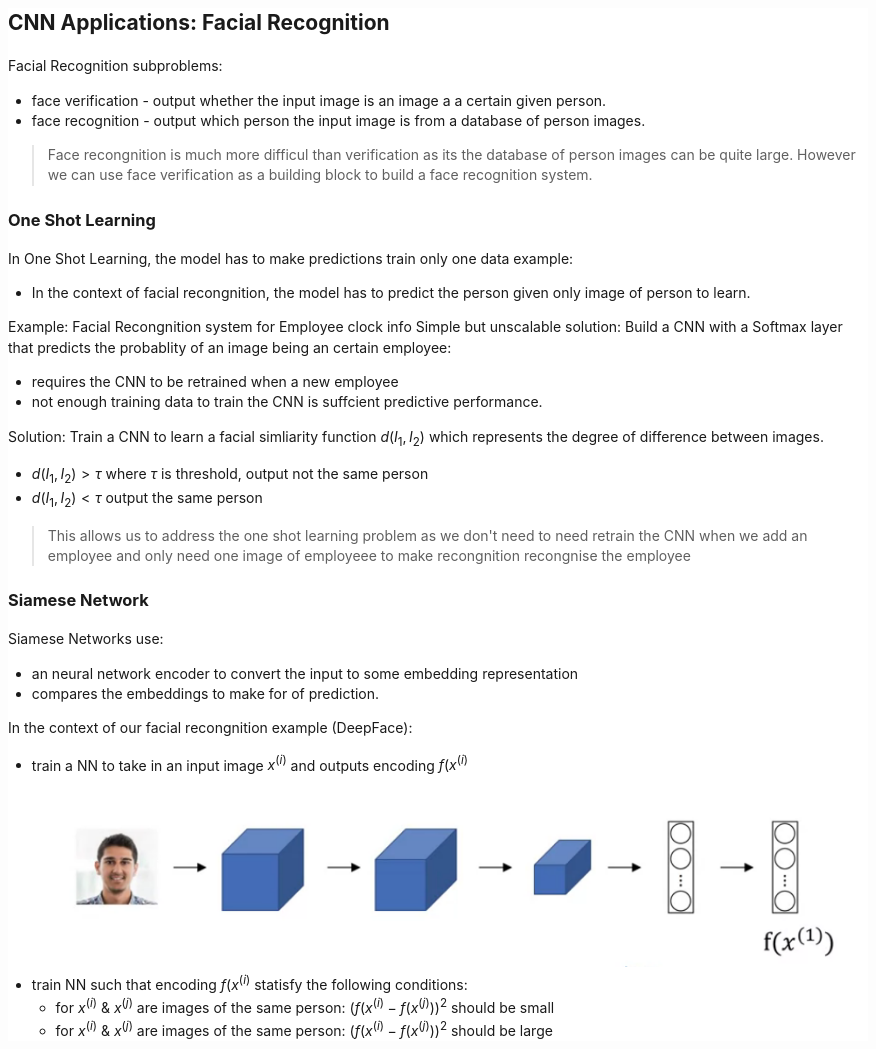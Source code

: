 ## CNN Applications: Facial Recognition
Facial Recognition subproblems:
- face verification - output whether the input image is an image a a certain given person.
- face recognition - output which person the input image is from a database of person images.

> Face recongnition is much more difficul than verification as its the database of person images can be quite large.
> However we can use face verification as a building block to build a face recognition system.

### One Shot Learning
In One Shot Learning, the model has to make predictions train only one data example:
- In the context of facial recongnition, the model has to predict the person given only image of person to learn.

Example: Facial Recongnition system for Employee clock info
Simple but unscalable solution: Build a CNN with a Softmax layer that predicts the probablity of
an image being an certain employee:
- requires the CNN to be retrained when a new employee
- not enough training data to train the CNN is suffcient predictive performance.

Solution: Train a CNN to learn a facial simliarity function $d(I_1,I_2)$ which
represents the degree of difference between images.
- $d(I_1,I_2) \gt \tau$ where $\tau$ is threshold, output not the same person
- $d(I_1,I_2) \lt \tau$ output the same person

> This allows us to address the one shot learning problem as we don't need
> to need retrain the CNN when we add an employee and only need one image
> of employeee to make recongnition recongnise the employee

### Siamese Network
Siamese Networks use:
- an neural network encoder to convert the input to some embedding representation
- compares the embeddings to make for of prediction.

In the context of our facial recongnition example (DeepFace):
- train a NN to take in an input image $x^{(i)}$ and outputs encoding $f(x^{(i)}$
![Facial Encoding CNN](./assets/convnets/face_recongnition_encoding_cnn.png)
- train NN such that encoding $f(x^{(i)}$ statisfy the following conditions:
    - for $x^{(i)}$ &amp; $x^{(j)}$ are images of the same person: 
        $(f(x^{(i)}- f(x^{(j)}))^2$ should be small
    - for $x^{(i)}$ &amp; $x^{(j)}$ are images of the same person: 
        $(f(x^{(i)}- f(x^{(j)}))^2$ should be large

